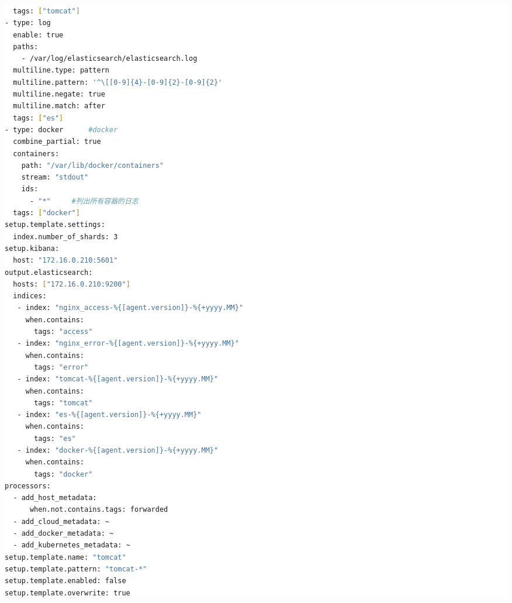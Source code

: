```BASH
  tags: ["tomcat"]
- type: log
  enable: true
  paths:
    - /var/log/elasticsearch/elasticsearch.log
  multiline.type: pattern
  multiline.pattern: '^\[[0-9]{4}-[0-9]{2}-[0-9]{2}'
  multiline.negate: true
  multiline.match: after
  tags: ["es"]
- type: docker      #docker
  combine_partial: true 
  containers: 
    path: "/var/lib/docker/containers"
    stream: "stdout"
    ids:
      - "*"     #列出所有容器的日志
  tags: ["docker"]
setup.template.settings:
  index.number_of_shards: 3
setup.kibana:
  host: "172.16.0.210:5601"
output.elasticsearch:
  hosts: ["172.16.0.210:9200"]
  indices: 
   - index: "nginx_access-%{[agent.version]}-%{+yyyy.MM}"
     when.contains:
       tags: "access"
   - index: "nginx_error-%{[agent.version]}-%{+yyyy.MM}"
     when.contains:
       tags: "error"
   - index: "tomcat-%{[agent.version]}-%{+yyyy.MM}"
     when.contains:
       tags: "tomcat"
   - index: "es-%{[agent.version]}-%{+yyyy.MM}"
     when.contains:
       tags: "es"
   - index: "docker-%{[agent.version]}-%{+yyyy.MM}"
     when.contains:
       tags: "docker"
processors:
  - add_host_metadata:
      when.not.contains.tags: forwarded
  - add_cloud_metadata: ~
  - add_docker_metadata: ~
  - add_kubernetes_metadata: ~
setup.template.name: "tomcat"
setup.template.pattern: "tomcat-*"
setup.template.enabled: false
setup.template.overwrite: true
```

